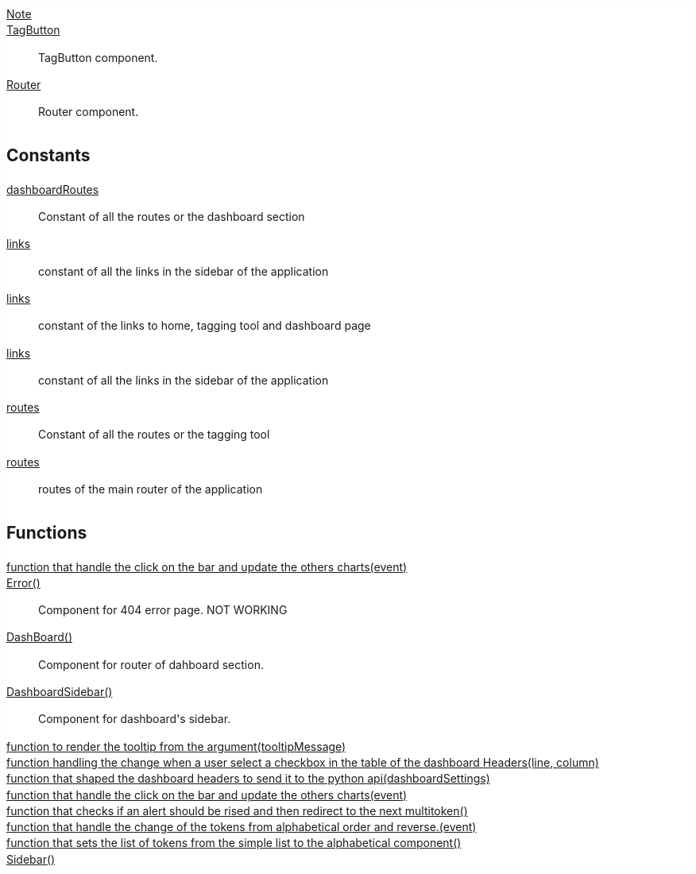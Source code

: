 <dt><a href="#Note">Note</a></dt>
<dd></dd>
<dt><a href="#TagButton">TagButton</a></dt>
<dd><p>TagButton component.</p></dd>
<dt><a href="#Router">Router</a></dt>
<dd><p>Router component.</p></dd>
</dl>

## Constants

<dl>
<dt><a href="#dashboardRoutes">dashboardRoutes</a></dt>
<dd><p>Constant of all the routes or the dashboard section</p></dd>
<dt><a href="#links">links</a></dt>
<dd><p>constant of all the links in the sidebar of the application</p></dd>
<dt><a href="#links">links</a></dt>
<dd><p>constant of the links to home, tagging tool and dashboard page</p></dd>
<dt><a href="#links">links</a></dt>
<dd><p>constant of all the links in the sidebar of the application</p></dd>
<dt><a href="#routes">routes</a></dt>
<dd><p>Constant of all the routes or the tagging tool</p></dd>
<dt><a href="#routes">routes</a></dt>
<dd><p>routes of the main router of the application</p></dd>
</dl>

## Functions

<dl>
<dt><a href="#function that handle the click on the bar and update the others charts">function that handle the click on the bar and update the others charts(event)</a></dt>
<dd></dd>
<dt><a href="#Error">Error()</a></dt>
<dd><p>Component for 404 error page.
NOT WORKING</p></dd>
<dt><a href="#DashBoard">DashBoard()</a></dt>
<dd><p>Component for router of dahboard section.</p></dd>
<dt><a href="#DashboardSidebar">DashboardSidebar()</a></dt>
<dd><p>Component for dashboard's sidebar.</p></dd>
<dt><a href="#function to render the tooltip from the argument">function to render the tooltip from the argument(tooltipMessage)</a></dt>
<dd></dd>
<dt><a href="#function handling the change when a user select a checkbox in the table of the dashboard Headers">function handling the change when a user select a checkbox in the table of the dashboard Headers(line, column)</a></dt>
<dd></dd>
<dt><a href="#function that shaped the dashboard headers to send it to the python api">function that shaped the dashboard headers to send it to the python api(dashboardSettings)</a></dt>
<dd></dd>
<dt><a href="#function that handle the click on the bar and update the others charts">function that handle the click on the bar and update the others charts(event)</a></dt>
<dd></dd>
<dt><a href="#function that checks if an alert should be rised and then redirect to the next multitoken">function that checks if an alert should be rised and then redirect to the next multitoken()</a></dt>
<dd></dd>
<dt><a href="#function that handle the change of the tokens from alphabetical order and reverse.">function that handle the change of the tokens from alphabetical order and reverse.(event)</a></dt>
<dd></dd>
<dt><a href="#function that sets the list of tokens from the simple list to 
the alphabetical component">function that sets the list of tokens from the simple list to 
the alphabetical component()</a></dt>
<dd></dd>
<dt><a href="#Sidebar">Sidebar()</a></dt>